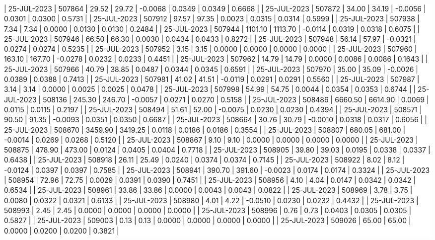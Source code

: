 | 25-JUL-2023 | 507864 | 29.52 | 29.72 | -0.0068 | 0.0349 | 0.0349 | 0.6668 |
| 25-JUL-2023 | 507872 | 34.00 | 34.19 | -0.0056 | 0.0301 | 0.0300 | 0.5731 |
| 25-JUL-2023 | 507912 | 97.57 | 97.35 | 0.0023 | 0.0315 | 0.0314 | 0.5999 |
| 25-JUL-2023 | 507938 | 7.34 | 7.34 | 0.0000 | 0.0130 | 0.0130 | 0.2484 |
| 25-JUL-2023 | 507944 | 1101.10 | 1113.70 | -0.0114 | 0.0319 | 0.0318 | 0.6075 |
| 25-JUL-2023 | 507946 | 66.50 | 66.30 | 0.0030 | 0.0434 | 0.0433 | 0.8272 |
| 25-JUL-2023 | 507948 | 56.14 | 57.97 | -0.0321 | 0.0274 | 0.0274 | 0.5235 |
| 25-JUL-2023 | 507952 | 3.15 | 3.15 | 0.0000 | 0.0000 | 0.0000 | 0.0000 |
| 25-JUL-2023 | 507960 | 163.10 | 167.70 | -0.0278 | 0.0232 | 0.0233 | 0.4451 |
| 25-JUL-2023 | 507962 | 14.79 | 14.79 | 0.0000 | 0.0086 | 0.0086 | 0.1643 |
| 25-JUL-2023 | 507966 | 40.79 | 38.85 | 0.0487 | 0.0344 | 0.0345 | 0.6591 |
| 25-JUL-2023 | 507970 | 35.00 | 35.09 | -0.0026 | 0.0389 | 0.0388 | 0.7413 |
| 25-JUL-2023 | 507981 | 41.02 | 41.51 | -0.0119 | 0.0291 | 0.0291 | 0.5560 |
| 25-JUL-2023 | 507987 | 3.14 | 3.14 | 0.0000 | 0.0025 | 0.0025 | 0.0478 |
| 25-JUL-2023 | 507998 | 54.99 | 54.75 | 0.0044 | 0.0354 | 0.0353 | 0.6744 |
| 25-JUL-2023 | 508136 | 245.30 | 246.70 | -0.0057 | 0.0271 | 0.0270 | 0.5158 |
| 25-JUL-2023 | 508486 | 6660.50 | 6614.90 | 0.0069 | 0.0115 | 0.0115 | 0.2197 |
| 25-JUL-2023 | 508494 | 51.61 | 52.00 | -0.0075 | 0.0230 | 0.0230 | 0.4394 |
| 25-JUL-2023 | 508571 | 90.50 | 91.35 | -0.0093 | 0.0351 | 0.0350 | 0.6687 |
| 25-JUL-2023 | 508664 | 30.76 | 30.79 | -0.0010 | 0.0318 | 0.0317 | 0.6056 |
| 25-JUL-2023 | 508670 | 3459.90 | 3419.25 | 0.0118 | 0.0186 | 0.0186 | 0.3554 |
| 25-JUL-2023 | 508807 | 680.05 | 681.00 | -0.0014 | 0.0269 | 0.0268 | 0.5120 |
| 25-JUL-2023 | 508867 | 9.10 | 9.10 | 0.0000 | 0.0000 | 0.0000 | 0.0000 |
| 25-JUL-2023 | 508875 | 478.90 | 473.00 | 0.0124 | 0.0405 | 0.0404 | 0.7718 |
| 25-JUL-2023 | 508905 | 39.80 | 39.03 | 0.0195 | 0.0338 | 0.0337 | 0.6438 |
| 25-JUL-2023 | 508918 | 26.11 | 25.49 | 0.0240 | 0.0374 | 0.0374 | 0.7145 |
| 25-JUL-2023 | 508922 | 8.02 | 8.12 | -0.0124 | 0.0397 | 0.0397 | 0.7585 |
| 25-JUL-2023 | 508941 | 390.70 | 391.60 | -0.0023 | 0.0174 | 0.0174 | 0.3324 |
| 25-JUL-2023 | 508954 | 72.96 | 72.75 | 0.0029 | 0.0391 | 0.0390 | 0.7451 |
| 25-JUL-2023 | 508956 | 4.10 | 4.04 | 0.0147 | 0.0342 | 0.0342 | 0.6534 |
| 25-JUL-2023 | 508961 | 33.86 | 33.86 | 0.0000 | 0.0043 | 0.0043 | 0.0822 |
| 25-JUL-2023 | 508969 | 3.78 | 3.75 | 0.0080 | 0.0322 | 0.0321 | 0.6133 |
| 25-JUL-2023 | 508980 | 4.01 | 4.22 | -0.0510 | 0.0230 | 0.0232 | 0.4432 |
| 25-JUL-2023 | 508993 | 2.45 | 2.45 | 0.0000 | 0.0000 | 0.0000 | 0.0000 |
| 25-JUL-2023 | 508996 | 0.76 | 0.73 | 0.0403 | 0.0305 | 0.0305 | 0.5827 |
| 25-JUL-2023 | 509003 | 0.13 | 0.13 | 0.0000 | 0.0000 | 0.0000 | 0.0000 |
| 25-JUL-2023 | 509026 | 65.00 | 65.00 | 0.0000 | 0.0200 | 0.0200 | 0.3821 |